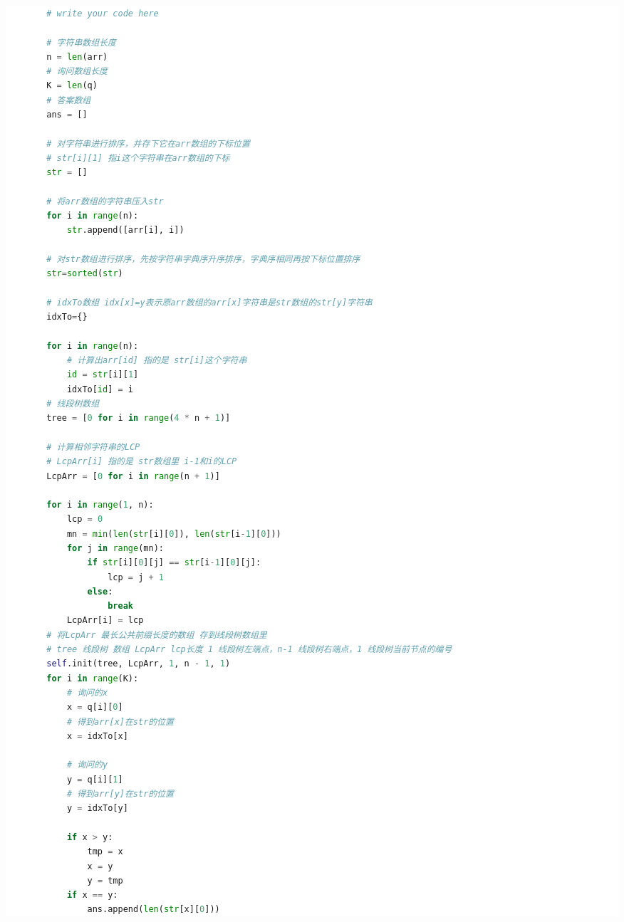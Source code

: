 ```py
        # write your code here

        # 字符串数组长度
        n = len(arr)
        # 询问数组长度
        K = len(q)
        # 答案数组
        ans = []

        # 对字符串进行排序，并存下它在arr数组的下标位置
        # str[i][1] 指i这个字符串在arr数组的下标
        str = []

        # 将arr数组的字符串压入str
        for i in range(n):
            str.append([arr[i], i])

        # 对str数组进行排序，先按字符串字典序升序排序，字典序相同再按下标位置排序
        str=sorted(str)

        # idxTo数组 idx[x]=y表示原arr数组的arr[x]字符串是str数组的str[y]字符串
        idxTo={}

        for i in range(n):
            # 计算出arr[id] 指的是 str[i]这个字符串
            id = str[i][1]
            idxTo[id] = i
        # 线段树数组
        tree = [0 for i in range(4 * n + 1)]

        # 计算相邻字符串的LCP
        # LcpArr[i] 指的是 str数组里 i-1和i的LCP
        LcpArr = [0 for i in range(n + 1)]

        for i in range(1, n):
            lcp = 0
            mn = min(len(str[i][0]), len(str[i-1][0]))
            for j in range(mn):
                if str[i][0][j] == str[i-1][0][j]:
                    lcp = j + 1
                else:
                    break
            LcpArr[i] = lcp
        # 将LcpArr 最长公共前缀长度的数组 存到线段树数组里
		# tree 线段树 数组 LcpArr lcp长度 1 线段树左端点，n-1 线段树右端点，1 线段树当前节点的编号
        self.init(tree, LcpArr, 1, n - 1, 1)
        for i in range(K):
            # 询问的x
            x = q[i][0]
            # 得到arr[x]在str的位置
            x = idxTo[x]

            # 询问的y
            y = q[i][1]
            # 得到arr[y]在str的位置
            y = idxTo[y]

            if x > y:
                tmp = x
                x = y
                y = tmp
            if x == y:
                ans.append(len(str[x][0]))
```